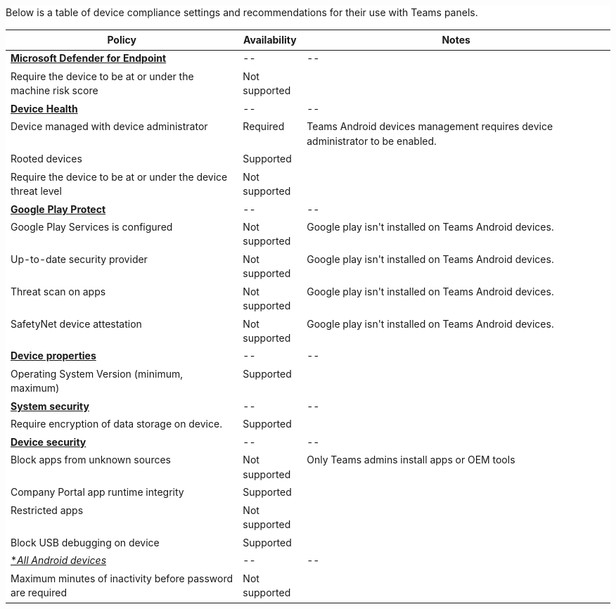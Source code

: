 Below is a table of device compliance settings and recommendations for their use with Teams panels.  

| Policy                                                                                                                                  | Availability  | Notes                                                                         |
|-----------------------------------------------------------------------------------------------------------------------------------------|---------------|-------------------------------------------------------------------------------|
| [**Microsoft Defender for Endpoint**](/mem/intune/protect/compliance-policy-create-android#microsoft-defender-for-endpoint)             | --            | --                                                                            |
| Require the device to be at or under the machine risk score                                                                             | Not supported |                                                                               |
| [**Device Health**](/mem/intune/protect/compliance-policy-create-android#device-health)                                                 | --            | --                                                                            |
| Device managed with device administrator                                                                                                | Required      | Teams Android devices management requires device administrator to be enabled. |
| Rooted devices                                                                                                                          | Supported     |                                                                               |
| Require the device to be at or under the device threat level                                                                            | Not supported |                                                                               |
| [**Google Play Protect**](/mem/intune/protect/compliance-policy-create-android#device-health)                                           | --            | --                                                                            |
| Google Play Services is configured                                                                                                      | Not supported | Google play isn't installed on Teams Android devices.                         |
| Up-to-date security provider                                                                                                            | Not supported | Google play isn't installed on Teams Android devices.                         |
| Threat scan on apps                                                                                                                     | Not supported | Google play isn't installed on Teams Android devices.                         |
| SafetyNet device attestation                                                                                                            | Not supported | Google play isn't installed on Teams Android devices.                         |
| [**Device properties**](/mem/intune/protect/compliance-policy-create-android#device-properties)                                         | --            | --                                                                            |
| Operating System Version (minimum, maximum)                                                                                             | Supported     |                                                                               |
| [**System security**](/mem/intune/protect/compliance-policy-create-android#system-security)                                             | --            | --                                                                            |
| Require encryption of data storage on device.                                                                                           | Supported     |                                                                               |
| [**Device security**](/mem/intune/protect/compliance-policy-create-android#device-security)                                             | --            | --                                                                            |
| Block apps from unknown sources                                                                                                         | Not supported | Only Teams admins install apps or OEM tools                                   |
| Company Portal app runtime integrity                                                                                                    | Supported     |                                                                               |
| Restricted apps                                                                                                                         | Not supported |                                                                               |
| Block USB debugging on device                                                                                                           | Supported     |                                                                               |
| [**All Android devices*](/mem/intune/protect/compliance-policy-create-android#all-android-devices)                                      | --            | --                                                                            |
| Maximum minutes of inactivity before password are required                                                                              | Not supported |                                                                               |